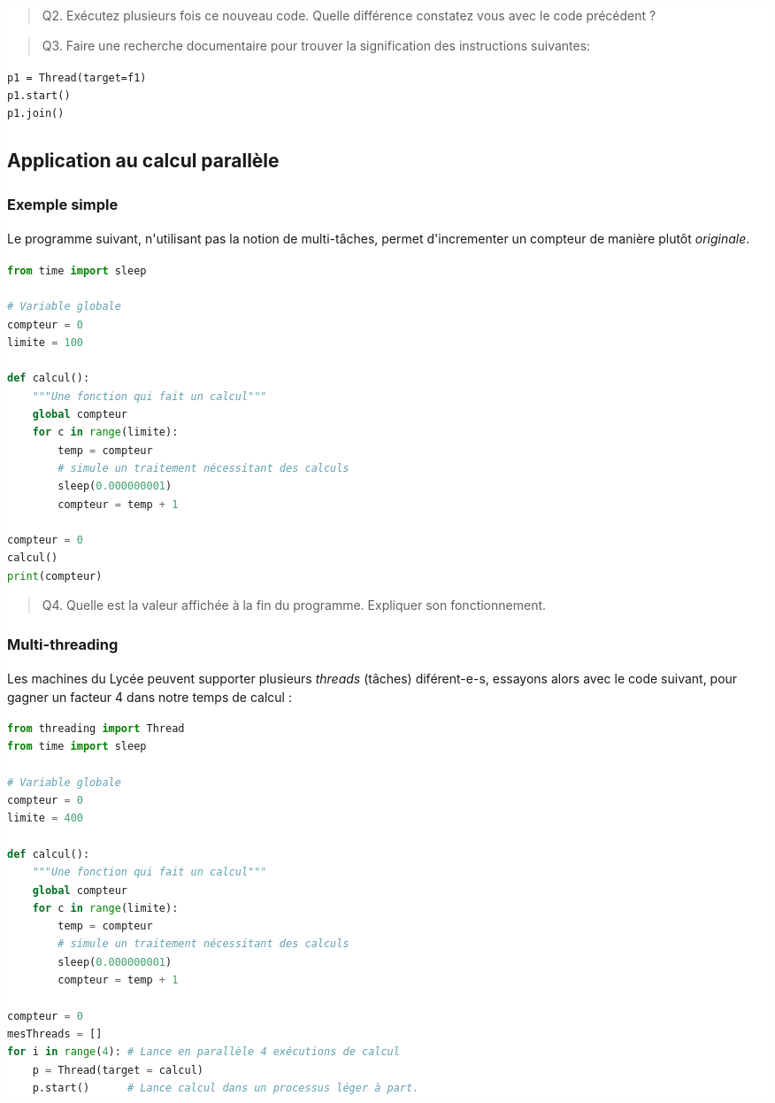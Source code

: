 > Q2. Exécutez plusieurs fois ce nouveau code. Quelle différence constatez vous avec le code précédent ?

> Q3. Faire une recherche documentaire pour trouver la signification des instructions suivantes:

```
p1 = Thread(target=f1)
p1.start()
p1.join()
```

## Application au calcul parallèle
### Exemple simple
Le programme suivant, n'utilisant pas la notion de multi-tâches, permet d'incrementer un compteur de manière plutôt *originale*.

```python
from time import sleep

# Variable globale
compteur = 0 
limite = 100

def calcul():
    """Une fonction qui fait un calcul"""
    global compteur
    for c in range(limite):
        temp = compteur
        # simule un traitement nécessitant des calculs
        sleep(0.000000001)
        compteur = temp + 1

compteur = 0
calcul()
print(compteur)
```

> Q4. Quelle est la valeur affichée à la fin du programme. Expliquer son fonctionnement.

### Multi-threading
Les machines du Lycée peuvent supporter plusieurs *threads* (tâches) diférent-e-s, essayons alors avec le code suivant, pour gagner un facteur 4 dans notre temps de calcul :

```python
from threading import Thread
from time import sleep

# Variable globale
compteur = 0 
limite = 400

def calcul():
    """Une fonction qui fait un calcul"""
    global compteur
    for c in range(limite):
        temp = compteur
        # simule un traitement nécessitant des calculs
        sleep(0.000000001)
        compteur = temp + 1

compteur = 0
mesThreads = []
for i in range(4): # Lance en parallèle 4 exécutions de calcul
    p = Thread(target = calcul)
    p.start()      # Lance calcul dans un processus léger à part.
```